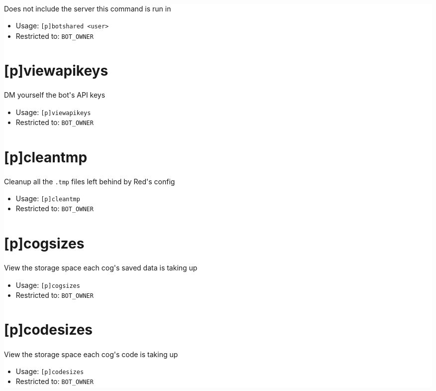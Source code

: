 Does not include the server this command is run in<br/>
 - Usage: `[p]botshared <user>`
 - Restricted to: `BOT_OWNER`
# [p]viewapikeys
DM yourself the bot's API keys<br/>
 - Usage: `[p]viewapikeys`
 - Restricted to: `BOT_OWNER`
# [p]cleantmp
Cleanup all the `.tmp` files left behind by Red's config<br/>
 - Usage: `[p]cleantmp`
 - Restricted to: `BOT_OWNER`
# [p]cogsizes
View the storage space each cog's saved data is taking up<br/>
 - Usage: `[p]cogsizes`
 - Restricted to: `BOT_OWNER`
# [p]codesizes
View the storage space each cog's code is taking up<br/>
 - Usage: `[p]codesizes`
 - Restricted to: `BOT_OWNER`

